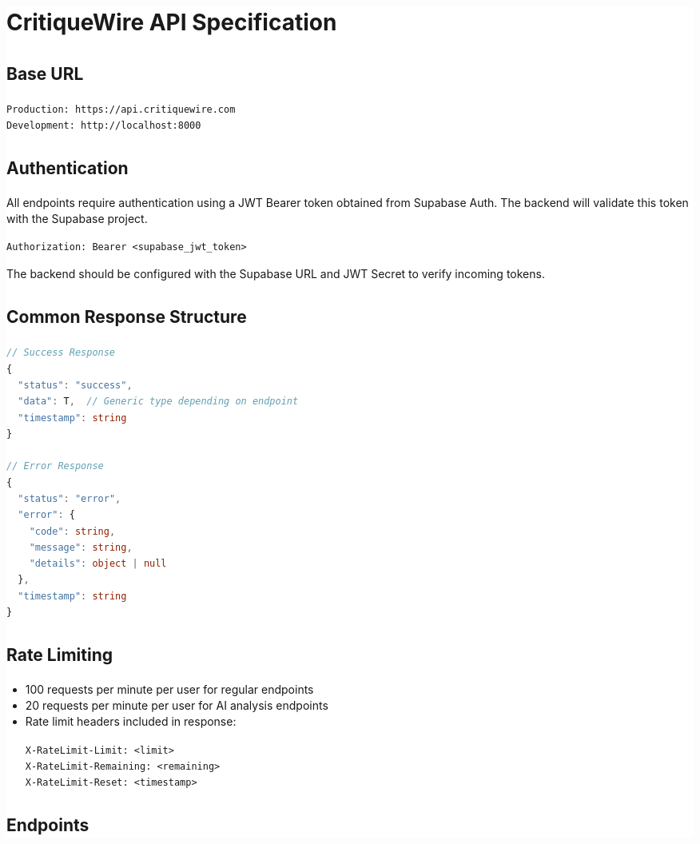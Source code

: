 # CritiqueWire API Specification

## Base URL
```
Production: https://api.critiquewire.com
Development: http://localhost:8000
```

## Authentication
All endpoints require authentication using a JWT Bearer token obtained from Supabase Auth. The backend will validate this token with the Supabase project.
```
Authorization: Bearer <supabase_jwt_token>
```
The backend should be configured with the Supabase URL and JWT Secret to verify incoming tokens.

## Common Response Structure
```typescript
// Success Response
{
  "status": "success",
  "data": T,  // Generic type depending on endpoint
  "timestamp": string
}

// Error Response
{
  "status": "error",
  "error": {
    "code": string,
    "message": string,
    "details": object | null
  },
  "timestamp": string
}
```

## Rate Limiting
- 100 requests per minute per user for regular endpoints
- 20 requests per minute per user for AI analysis endpoints
- Rate limit headers included in response:
  ```
  X-RateLimit-Limit: <limit>
  X-RateLimit-Remaining: <remaining>
  X-RateLimit-Reset: <timestamp>
  ```

## Endpoints
